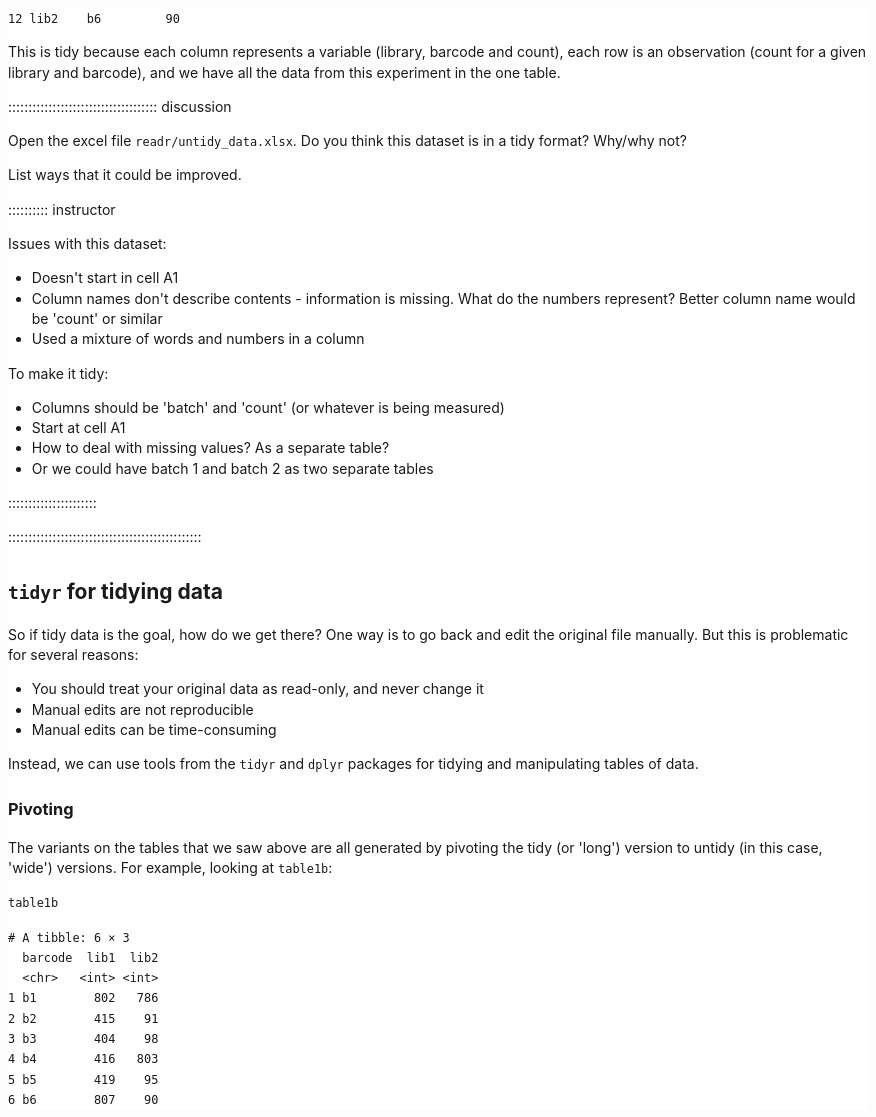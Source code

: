 ```{.output}
12 lib2    b6         90
```

This is tidy because each column represents a variable (library, barcode and count), each row is an observation (count for a given library and barcode), and we have all the data from this experiment in the one table.

::::::::::::::::::::::::::::::::::::: discussion

Open the excel file `readr/untidy_data.xlsx`.  Do you think this dataset is in a tidy format?  Why/why not?

List ways that it could be improved.

:::::::::: instructor

Issues with this dataset:

 - Doesn't start in cell A1
 - Column names don't describe contents - information is missing.  What do the numbers represent?  Better column name would be 'count' or similar
 - Used a mixture of words and numbers in a column
 
To make it tidy:

 - Columns should be 'batch' and 'count' (or whatever is being measured)
 - Start at cell A1
 - How to deal with missing values?  As a separate table?
 - Or we could have batch 1 and batch 2 as two separate tables

 
::::::::::::::::::::::

::::::::::::::::::::::::::::::::::::::::::::::::

## `tidyr` for tidying data

So if tidy data is the goal, how do we get there?  One way is to go back and edit the original file manually. But this is problematic for several reasons:

 - You should treat your original data as read-only, and never change it
 - Manual edits are not reproducible
 - Manual edits can be time-consuming
 
Instead, we can use tools from the `tidyr` and `dplyr` packages for tidying and manipulating tables of data.

### Pivoting


The variants on the tables that we saw above are all generated by pivoting the tidy (or 'long') version to untidy (in this case, 'wide') versions.  For example, looking at `table1b`:


```r
table1b
```

```{.output}
# A tibble: 6 × 3
  barcode  lib1  lib2
  <chr>   <int> <int>
1 b1        802   786
2 b2        415    91
3 b3        404    98
4 b4        416   803
5 b5        419    95
6 b6        807    90
```
 
